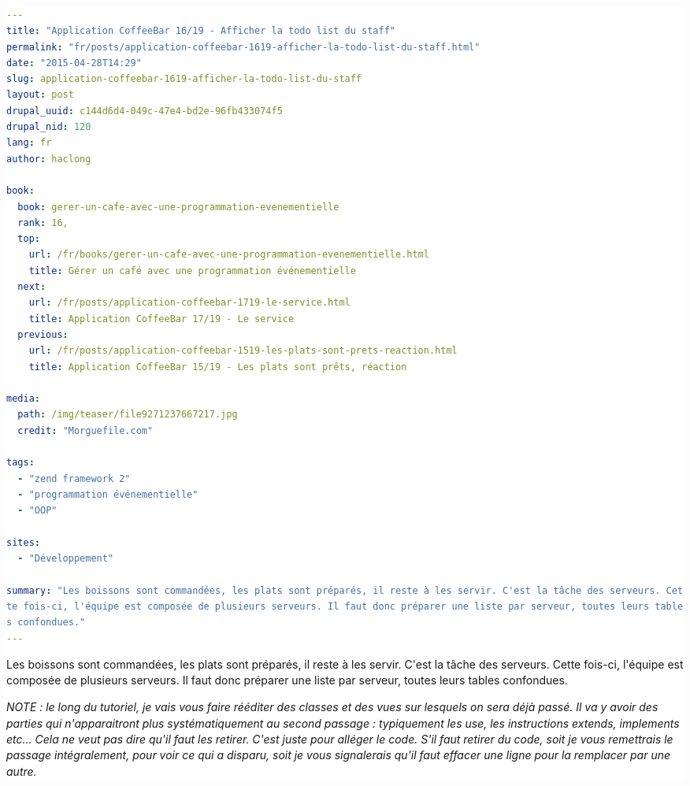 ```yaml
---
title: "Application CoffeeBar 16/19 - Afficher la todo list du staff"
permalink: "fr/posts/application-coffeebar-1619-afficher-la-todo-list-du-staff.html"
date: "2015-04-28T14:29"
slug: application-coffeebar-1619-afficher-la-todo-list-du-staff
layout: post
drupal_uuid: c144d6d4-049c-47e4-bd2e-96fb433074f5
drupal_nid: 120
lang: fr
author: haclong

book:
  book: gerer-un-cafe-avec-une-programmation-evenementielle
  rank: 16,
  top: 
    url: /fr/books/gerer-un-cafe-avec-une-programmation-evenementielle.html
    title: Gérer un café avec une programmation événementielle
  next: 
    url: /fr/posts/application-coffeebar-1719-le-service.html
    title: Application CoffeeBar 17/19 - Le service
  previous:
    url: /fr/posts/application-coffeebar-1519-les-plats-sont-prets-reaction.html
    title: Application CoffeeBar 15/19 - Les plats sont prêts, réaction

media:
  path: /img/teaser/file9271237667217.jpg
  credit: "Morguefile.com"

tags:
  - "zend framework 2"
  - "programmation événementielle"
  - "OOP"

sites:
  - "Développement"

summary: "Les boissons sont commandées, les plats sont préparés, il reste à les servir. C'est la tâche des serveurs. Cette fois-ci, l'équipe est composée de plusieurs serveurs. Il faut donc préparer une liste par serveur, toutes leurs tables confondues."
---
```


Les boissons sont commandées, les plats sont préparés, il reste à les servir. C'est la tâche des serveurs. Cette fois-ci, l'équipe est composée de plusieurs serveurs. Il faut donc préparer une liste par serveur, toutes leurs tables confondues.

*NOTE : le long du tutoriel, je vais vous faire rééditer des classes et des vues sur lesquels on sera déjà passé. Il va y avoir des parties qui n'apparaitront plus systématiquement au second passage : typiquement les use, les instructions extends, implements etc... Cela ne veut pas dire qu'il faut les retirer. C'est juste pour alléger le code. S'il faut retirer du code, soit je vous remettrais le passage intégralement, pour voir ce qui a disparu, soit je vous signalerais qu'il faut effacer une ligne pour la remplacer par une autre.*
